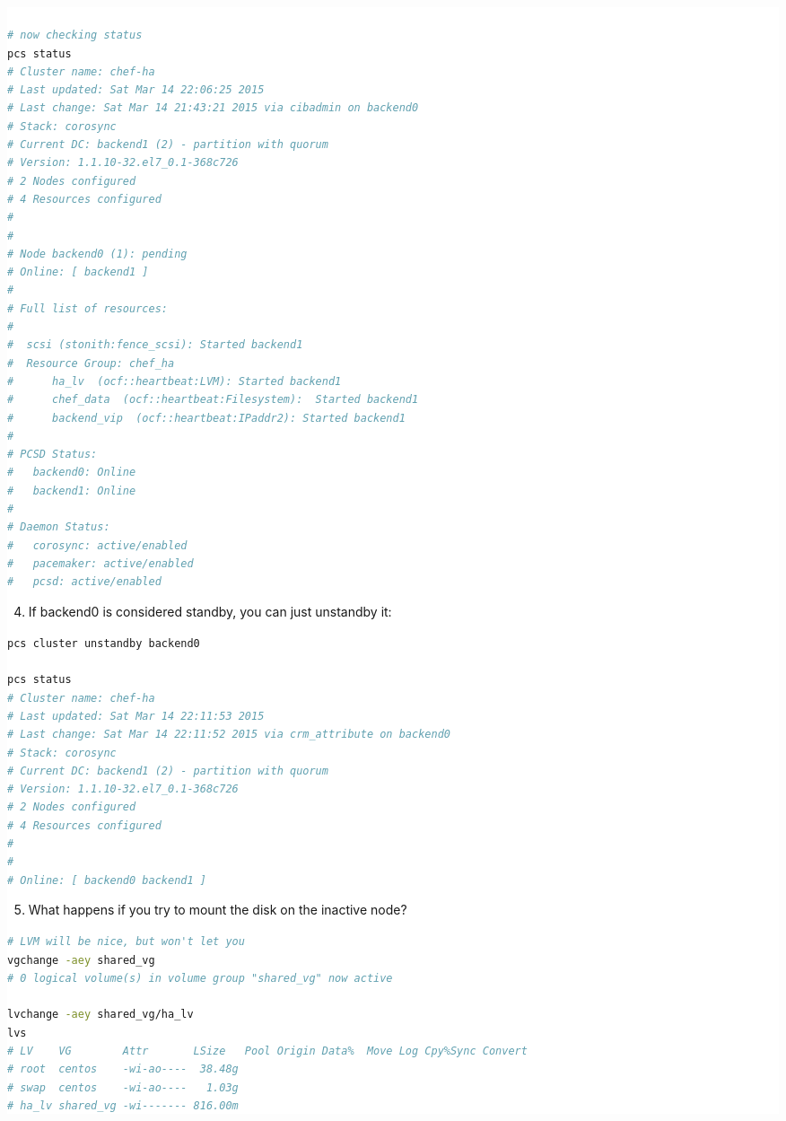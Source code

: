   ```bash

  # now checking status
  pcs status
  # Cluster name: chef-ha
  # Last updated: Sat Mar 14 22:06:25 2015
  # Last change: Sat Mar 14 21:43:21 2015 via cibadmin on backend0
  # Stack: corosync
  # Current DC: backend1 (2) - partition with quorum
  # Version: 1.1.10-32.el7_0.1-368c726
  # 2 Nodes configured
  # 4 Resources configured
  #
  #
  # Node backend0 (1): pending
  # Online: [ backend1 ]
  #
  # Full list of resources:
  #
  #  scsi (stonith:fence_scsi): Started backend1
  #  Resource Group: chef_ha
  #      ha_lv  (ocf::heartbeat:LVM): Started backend1
  #      chef_data  (ocf::heartbeat:Filesystem):  Started backend1
  #      backend_vip  (ocf::heartbeat:IPaddr2): Started backend1
  #
  # PCSD Status:
  #   backend0: Online
  #   backend1: Online
  #
  # Daemon Status:
  #   corosync: active/enabled
  #   pacemaker: active/enabled
  #   pcsd: active/enabled
  ```
4. If backend0 is considered standby, you can just unstandby it:
  ```bash
  pcs cluster unstandby backend0

  pcs status
  # Cluster name: chef-ha
  # Last updated: Sat Mar 14 22:11:53 2015
  # Last change: Sat Mar 14 22:11:52 2015 via crm_attribute on backend0
  # Stack: corosync
  # Current DC: backend1 (2) - partition with quorum
  # Version: 1.1.10-32.el7_0.1-368c726
  # 2 Nodes configured
  # 4 Resources configured
  #
  #
  # Online: [ backend0 backend1 ]
  ```
5. What happens if you try to mount the disk on the inactive node?
  ```bash
  # LVM will be nice, but won't let you
  vgchange -aey shared_vg
  # 0 logical volume(s) in volume group "shared_vg" now active

  lvchange -aey shared_vg/ha_lv
  lvs
  # LV    VG        Attr       LSize   Pool Origin Data%  Move Log Cpy%Sync Convert
  # root  centos    -wi-ao----  38.48g
  # swap  centos    -wi-ao----   1.03g
  # ha_lv shared_vg -wi------- 816.00m
  ```
